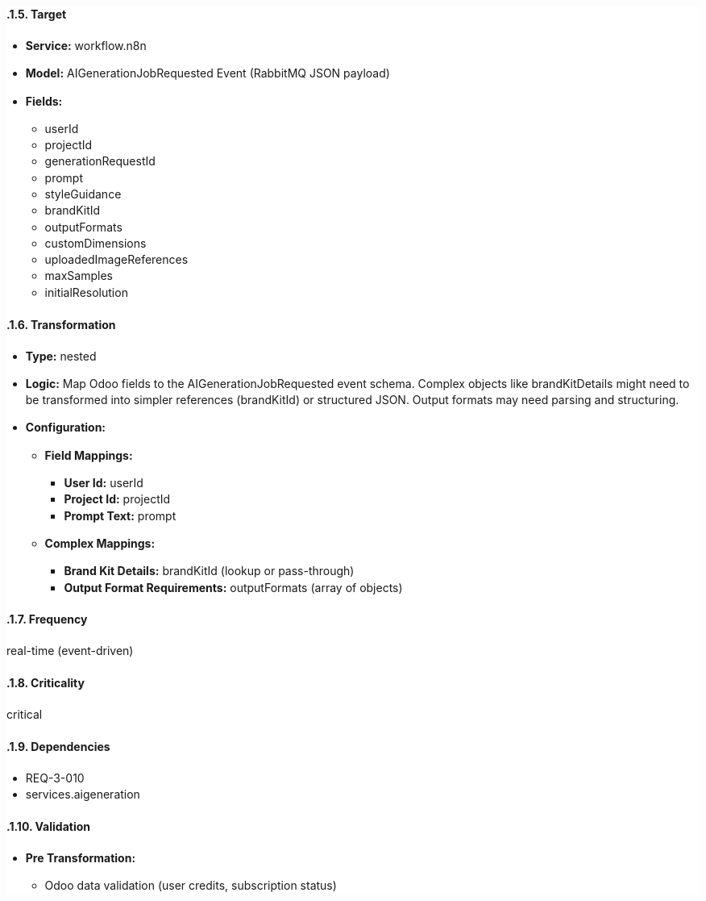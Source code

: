   
  #### .1.5. Target
  
  - **Service:** workflow.n8n
  - **Model:** AIGenerationJobRequested Event (RabbitMQ JSON payload)
  - **Fields:**
    
    - userId
    - projectId
    - generationRequestId
    - prompt
    - styleGuidance
    - brandKitId
    - outputFormats
    - customDimensions
    - uploadedImageReferences
    - maxSamples
    - initialResolution
    
  
  #### .1.6. Transformation
  
  - **Type:** nested
  - **Logic:** Map Odoo fields to the AIGenerationJobRequested event schema. Complex objects like brandKitDetails might need to be transformed into simpler references (brandKitId) or structured JSON. Output formats may need parsing and structuring.
  - **Configuration:**
    
    - **Field Mappings:**
      
      - **User Id:** userId
      - **Project Id:** projectId
      - **Prompt Text:** prompt
      
    - **Complex Mappings:**
      
      - **Brand Kit Details:** brandKitId (lookup or pass-through)
      - **Output Format Requirements:** outputFormats (array of objects)
      
    
  
  #### .1.7. Frequency
  real-time (event-driven)

  #### .1.8. Criticality
  critical

  #### .1.9. Dependencies
  
  - REQ-3-010
  - services.aigeneration
  
  #### .1.10. Validation
  
  - **Pre Transformation:**
    
    - Odoo data validation (user credits, subscription status)
    